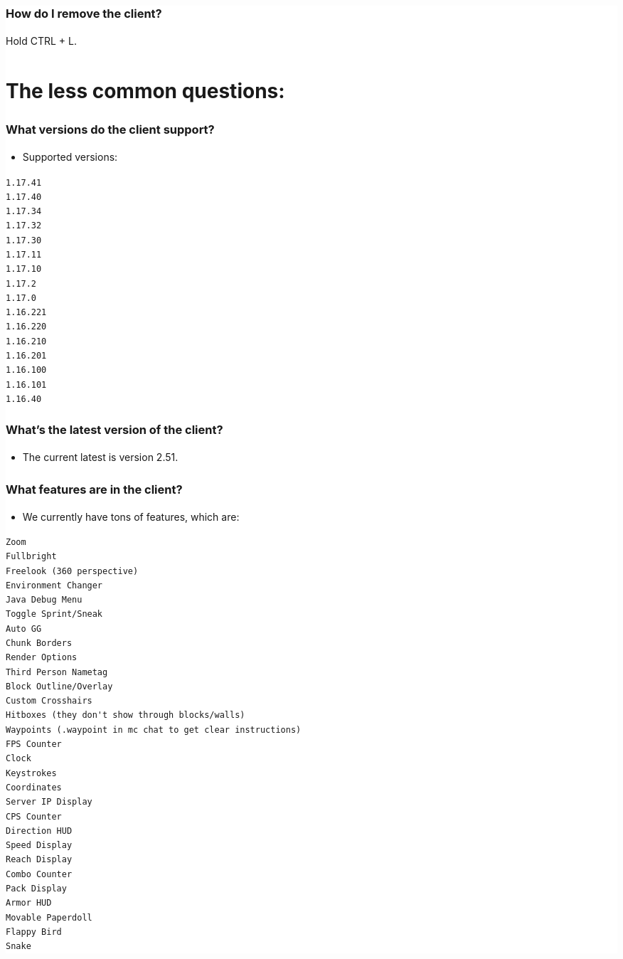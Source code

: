 ### **How do I remove the client?**
Hold CTRL + L.

# The less common questions:

### **What versions do the client support?**
- Supported versions:

```
1.17.41
1.17.40
1.17.34
1.17.32
1.17.30
1.17.11
1.17.10
1.17.2
1.17.0
1.16.221
1.16.220
1.16.210
1.16.201
1.16.100
1.16.101
1.16.40
```

### **What’s the latest version of the client?**
- The current latest is version 2.51.

### **What features are in the client?**
- We currently have tons of features, which are:
```
Zoom
Fullbright
Freelook (360 perspective)
Environment Changer
Java Debug Menu
Toggle Sprint/Sneak
Auto GG
Chunk Borders
Render Options
Third Person Nametag
Block Outline/Overlay
Custom Crosshairs
Hitboxes (they don't show through blocks/walls)
Waypoints (.waypoint in mc chat to get clear instructions)
FPS Counter
Clock
Keystrokes
Coordinates
Server IP Display
CPS Counter
Direction HUD
Speed Display
Reach Display
Combo Counter
Pack Display
Armor HUD
Movable Paperdoll
Flappy Bird
Snake
```